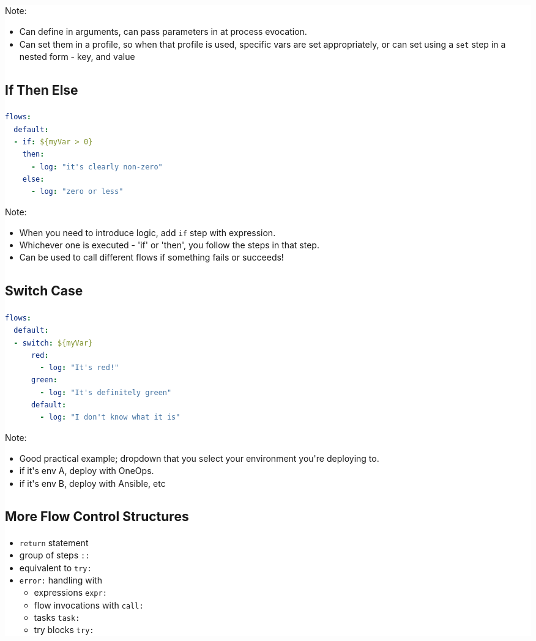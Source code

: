 Note:
- Can define in arguments, can pass parameters in at process evocation.
- Can set them in a profile, so when that profile is used, specific vars are
set appropriately, or can set using a `set` step in a nested form - key, and value



## If Then Else

```yaml
flows:
  default:
  - if: ${myVar > 0}
    then:
      - log: "it's clearly non-zero"
    else:
      - log: "zero or less"
```

Note:
- When you need to introduce logic, add `if` step with expression.
- Whichever one is executed - 'if' or 'then', you follow the steps in that
step. 
- Can be used to call different flows if something fails or succeeds!



## Switch Case

```yaml
flows:
  default:
  - switch: ${myVar}
      red:
        - log: "It's red!"
      green:
        - log: "It's definitely green"
      default:
        - log: "I don't know what it is"
```

Note:
- Good practical example; dropdown that you select your environment you're deploying to.
- if it's env A, deploy with OneOps.
- if it's env B, deploy with Ansible, etc



## More Flow Control Structures

- `return` statement
- group of steps `::`
- equivalent to `try:`
- `error:` handling with
  - expressions `expr:`
  - flow invocations with `call:`
  - tasks `task:`
  - try blocks `try:`

